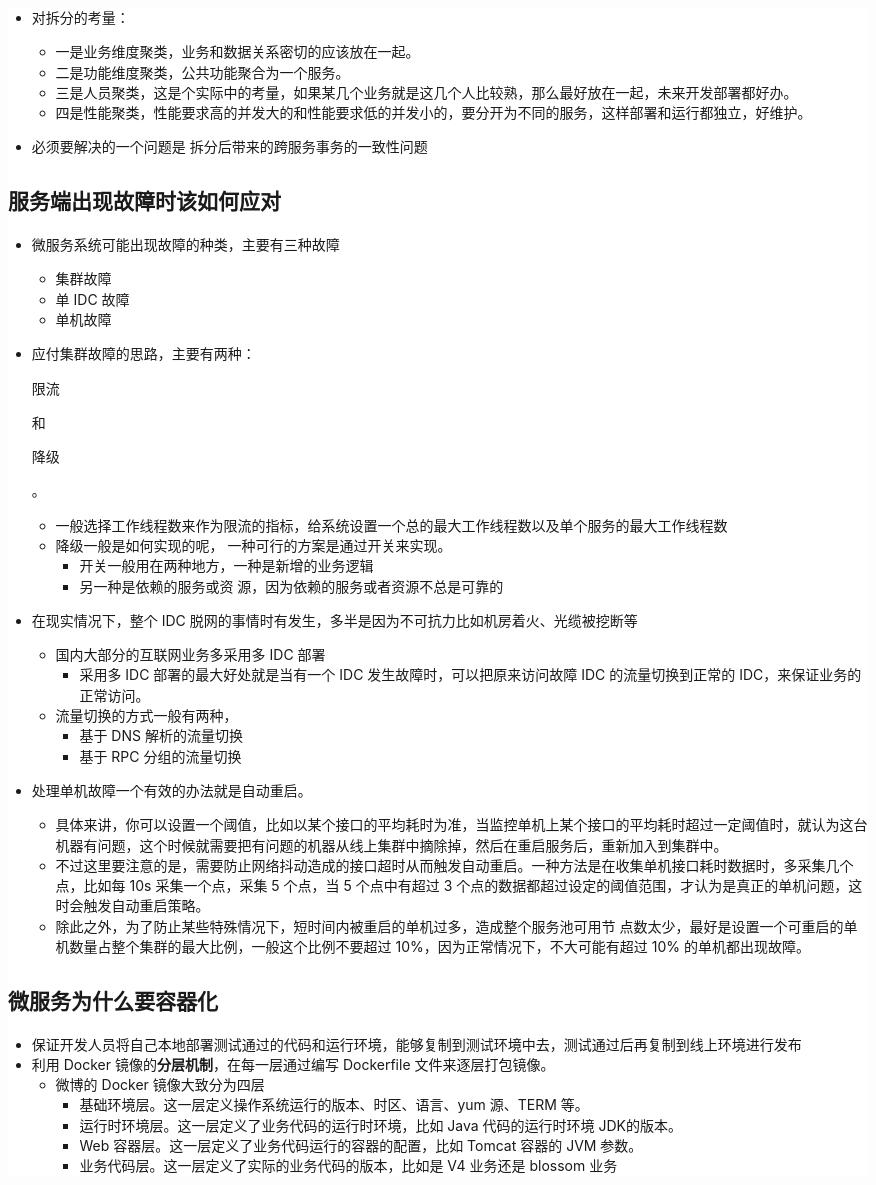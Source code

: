 
- 对拆分的考量：

  - 一是业务维度聚类，业务和数据关系密切的应该放在一起。
  - 二是功能维度聚类，公共功能聚合为一个服务。
  - 三是人员聚类，这是个实际中的考量，如果某几个业务就是这几个人比较熟，那么最好放在一起，未来开发部署都好办。
  - 四是性能聚类，性能要求高的并发大的和性能要求低的并发小的，要分开为不同的服务，这样部署和运行都独立，好维护。

- 必须要解决的一个问题是 拆分后带来的跨服务事务的一致性问题

## **服务端出现故障时该如何应对**

- 微服务系统可能出现故障的种类，主要有三种故障

  - 集群故障
  - 单 IDC 故障
  - 单机故障

- 应付集群故障的思路，主要有两种：

  限流

  和

  降级

  。

  - 一般选择工作线程数来作为限流的指标，给系统设置一个总的最大工作线程数以及单个服务的最大工作线程数
  - 降级一般是如何实现的呢， 一种可行的方案是通过开关来实现。
    - 开关一般用在两种地方，一种是新增的业务逻辑
    - 另一种是依赖的服务或资 源，因为依赖的服务或者资源不总是可靠的

- 在现实情况下，整个 IDC 脱网的事情时有发生，多半是因为不可抗力比如机房着火、光缆被挖断等

  - 国内大部分的互联网业务多采用多 IDC 部署
    - 采用多 IDC 部署的最大好处就是当有一个 IDC 发生故障时，可以把原来访问故障 IDC 的流量切换到正常的 IDC，来保证业务的正常访问。
  - 流量切换的方式一般有两种，
    - 基于 DNS 解析的流量切换
    - 基于 RPC 分组的流量切换

- 处理单机故障一个有效的办法就是自动重启。

  - 具体来讲，你可以设置一个阈值，比如以某个接口的平均耗时为准，当监控单机上某个接口的平均耗时超过一定阈值时，就认为这台机器有问题，这个时候就需要把有问题的机器从线上集群中摘除掉，然后在重启服务后，重新加入到集群中。
  - 不过这里要注意的是，需要防止网络抖动造成的接口超时从而触发自动重启。一种方法是在收集单机接口耗时数据时，多采集几个点，比如每 10s 采集一个点，采集 5 个点，当 5 个点中有超过 3 个点的数据都超过设定的阈值范围，才认为是真正的单机问题，这时会触发自动重启策略。
  - 除此之外，为了防止某些特殊情况下，短时间内被重启的单机过多，造成整个服务池可用节 点数太少，最好是设置一个可重启的单机数量占整个集群的最大比例，一般这个比例不要超过 10%，因为正常情况下，不大可能有超过 10% 的单机都出现故障。

## **微服务为什么要容器化**

- 保证开发人员将自己本地部署测试通过的代码和运行环境，能够复制到测试环境中去，测试通过后再复制到线上环境进行发布
- 利用 Docker 镜像的**分层机制**，在每一层通过编写 Dockerfile 文件来逐层打包镜像。
  - 微博的 Docker 镜像大致分为四层
    - 基础环境层。这一层定义操作系统运行的版本、时区、语言、yum 源、TERM 等。
    - 运行时环境层。这一层定义了业务代码的运行时环境，比如 Java 代码的运行时环境 JDK的版本。
    - Web 容器层。这一层定义了业务代码运行的容器的配置，比如 Tomcat 容器的 JVM 参数。
    - 业务代码层。这一层定义了实际的业务代码的版本，比如是 V4 业务还是 blossom 业务
